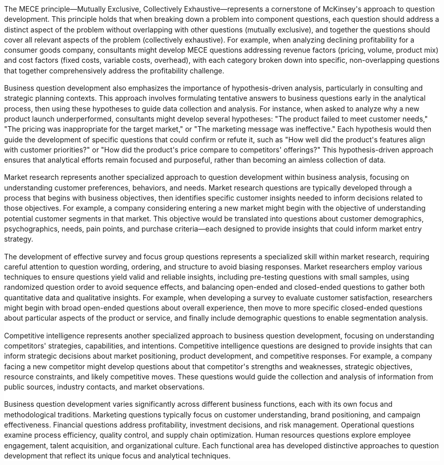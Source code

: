 The MECE principle—Mutually Exclusive, Collectively Exhaustive—represents a cornerstone of McKinsey's approach to question development. This principle holds that when breaking down a problem into component questions, each question should address a distinct aspect of the problem without overlapping with other questions (mutually exclusive), and together the questions should cover all relevant aspects of the problem (collectively exhaustive). For example, when analyzing declining profitability for a consumer goods company, consultants might develop MECE questions addressing revenue factors (pricing, volume, product mix) and cost factors (fixed costs, variable costs, overhead), with each category broken down into specific, non-overlapping questions that together comprehensively address the profitability challenge.

Business question development also emphasizes the importance of hypothesis-driven analysis, particularly in consulting and strategic planning contexts. This approach involves formulating tentative answers to business questions early in the analytical process, then using these hypotheses to guide data collection and analysis. For instance, when asked to analyze why a new product launch underperformed, consultants might develop several hypotheses: "The product failed to meet customer needs," "The pricing was inappropriate for the target market," or "The marketing message was ineffective." Each hypothesis would then guide the development of specific questions that could confirm or refute it, such as "How well did the product's features align with customer priorities?" or "How did the product's price compare to competitors' offerings?" This hypothesis-driven approach ensures that analytical efforts remain focused and purposeful, rather than becoming an aimless collection of data.

Market research represents another specialized approach to question development within business analysis, focusing on understanding customer preferences, behaviors, and needs. Market research questions are typically developed through a process that begins with business objectives, then identifies specific customer insights needed to inform decisions related to those objectives. For example, a company considering entering a new market might begin with the objective of understanding potential customer segments in that market. This objective would be translated into questions about customer demographics, psychographics, needs, pain points, and purchase criteria—each designed to provide insights that could inform market entry strategy.

The development of effective survey and focus group questions represents a specialized skill within market research, requiring careful attention to question wording, ordering, and structure to avoid biasing responses. Market researchers employ various techniques to ensure questions yield valid and reliable insights, including pre-testing questions with small samples, using randomized question order to avoid sequence effects, and balancing open-ended and closed-ended questions to gather both quantitative data and qualitative insights. For example, when developing a survey to evaluate customer satisfaction, researchers might begin with broad open-ended questions about overall experience, then move to more specific closed-ended questions about particular aspects of the product or service, and finally include demographic questions to enable segmentation analysis.

Competitive intelligence represents another specialized approach to business question development, focusing on understanding competitors' strategies, capabilities, and intentions. Competitive intelligence questions are designed to provide insights that can inform strategic decisions about market positioning, product development, and competitive responses. For example, a company facing a new competitor might develop questions about that competitor's strengths and weaknesses, strategic objectives, resource constraints, and likely competitive moves. These questions would guide the collection and analysis of information from public sources, industry contacts, and market observations.

Business question development varies significantly across different business functions, each with its own focus and methodological traditions. Marketing questions typically focus on customer understanding, brand positioning, and campaign effectiveness. Financial questions address profitability, investment decisions, and risk management. Operational questions examine process efficiency, quality control, and supply chain optimization. Human resources questions explore employee engagement, talent acquisition, and organizational culture. Each functional area has developed distinctive approaches to question development that reflect its unique focus and analytical techniques.
